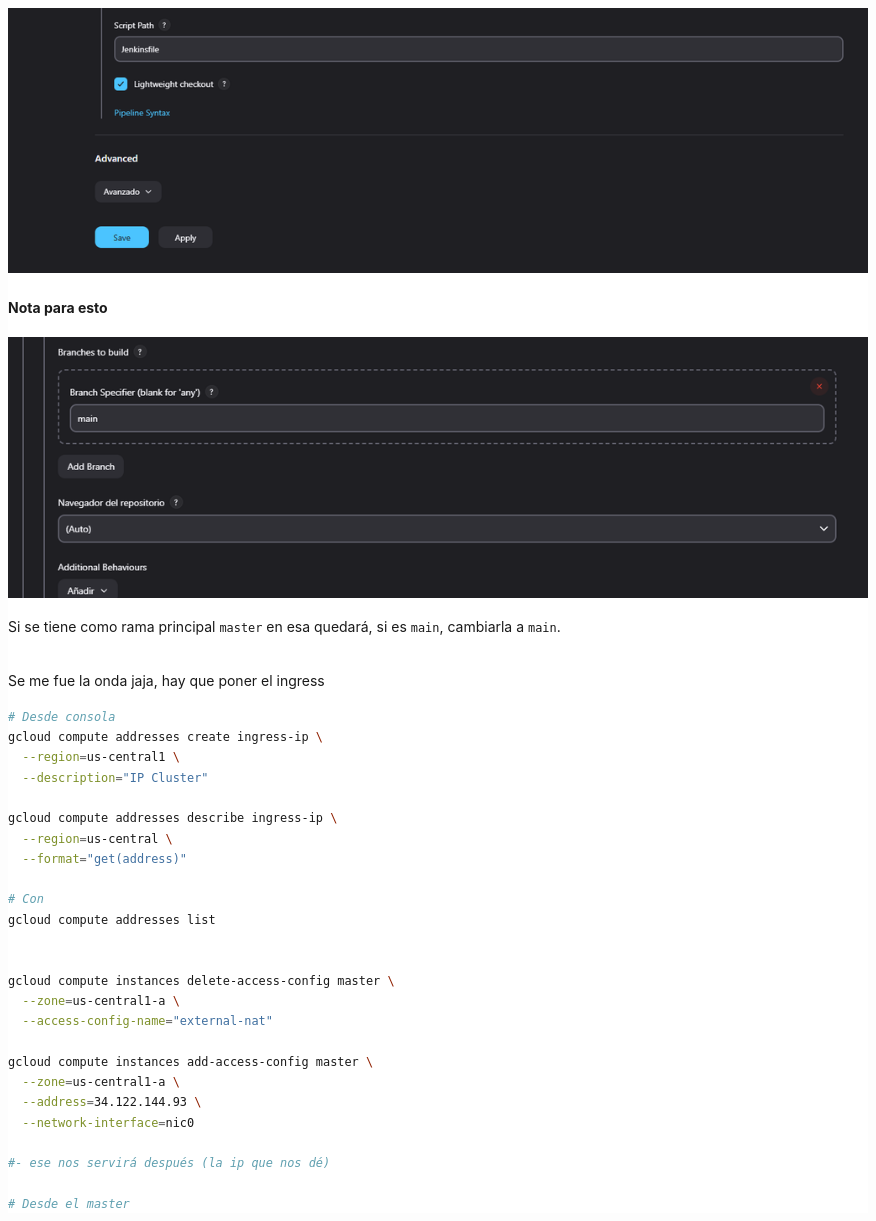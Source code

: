 ![](./Webhook/13.web.png)

#### Nota para esto 

![](./Webhook/15.web.png)

Si se tiene como rama principal `master` en esa quedará, si es `main`, cambiarla a `main`.

</br>
Se me fue la onda jaja, hay que poner el ingress

```sh
# Desde consola
gcloud compute addresses create ingress-ip \
  --region=us-central1 \
  --description="IP Cluster"

gcloud compute addresses describe ingress-ip \
  --region=us-central \
  --format="get(address)"

# Con 
gcloud compute addresses list


gcloud compute instances delete-access-config master \
  --zone=us-central1-a \
  --access-config-name="external-nat"

gcloud compute instances add-access-config master \
  --zone=us-central1-a \
  --address=34.122.144.93 \
  --network-interface=nic0

#- ese nos servirá después (la ip que nos dé)

# Desde el master
```